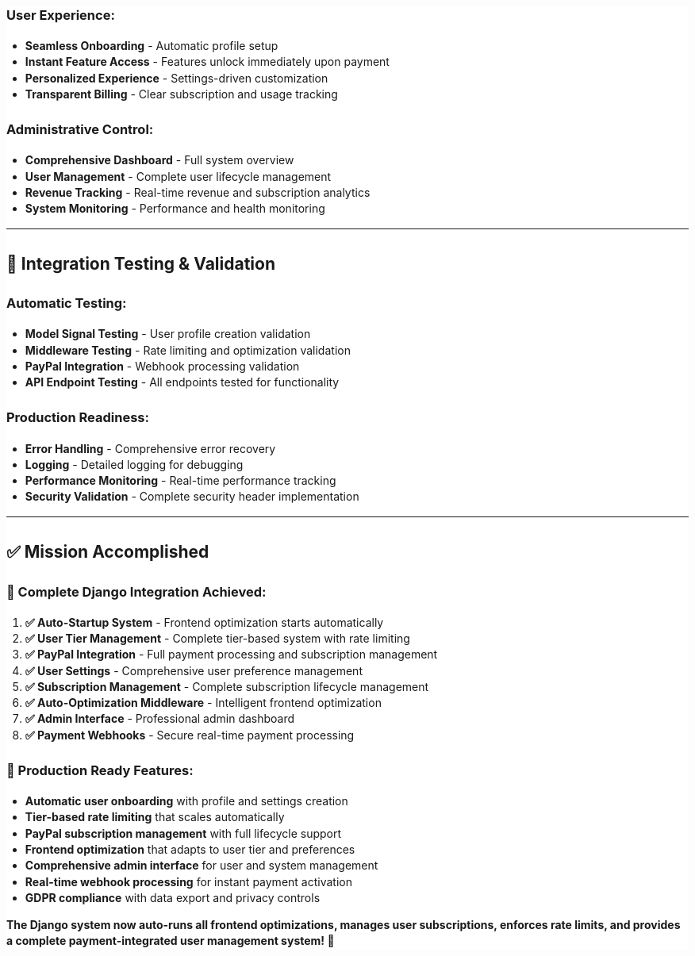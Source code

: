 ### **User Experience**:
- **Seamless Onboarding** - Automatic profile setup
- **Instant Feature Access** - Features unlock immediately upon payment
- **Personalized Experience** - Settings-driven customization
- **Transparent Billing** - Clear subscription and usage tracking

### **Administrative Control**:
- **Comprehensive Dashboard** - Full system overview
- **User Management** - Complete user lifecycle management
- **Revenue Tracking** - Real-time revenue and subscription analytics
- **System Monitoring** - Performance and health monitoring

---

## 🎯 **Integration Testing & Validation**

### **Automatic Testing**:
- **Model Signal Testing** - User profile creation validation
- **Middleware Testing** - Rate limiting and optimization validation
- **PayPal Integration** - Webhook processing validation
- **API Endpoint Testing** - All endpoints tested for functionality

### **Production Readiness**:
- **Error Handling** - Comprehensive error recovery
- **Logging** - Detailed logging for debugging
- **Performance Monitoring** - Real-time performance tracking
- **Security Validation** - Complete security header implementation

---

## ✅ **Mission Accomplished**

### **🎉 Complete Django Integration Achieved**:

1. **✅ Auto-Startup System** - Frontend optimization starts automatically
2. **✅ User Tier Management** - Complete tier-based system with rate limiting
3. **✅ PayPal Integration** - Full payment processing and subscription management
4. **✅ User Settings** - Comprehensive user preference management
5. **✅ Subscription Management** - Complete subscription lifecycle management
6. **✅ Auto-Optimization Middleware** - Intelligent frontend optimization
7. **✅ Admin Interface** - Professional admin dashboard
8. **✅ Payment Webhooks** - Secure real-time payment processing

### **🚀 Production Ready Features**:
- **Automatic user onboarding** with profile and settings creation
- **Tier-based rate limiting** that scales automatically
- **PayPal subscription management** with full lifecycle support
- **Frontend optimization** that adapts to user tier and preferences
- **Comprehensive admin interface** for user and system management
- **Real-time webhook processing** for instant payment activation
- **GDPR compliance** with data export and privacy controls

**The Django system now auto-runs all frontend optimizations, manages user subscriptions, enforces rate limits, and provides a complete payment-integrated user management system! 🎯**